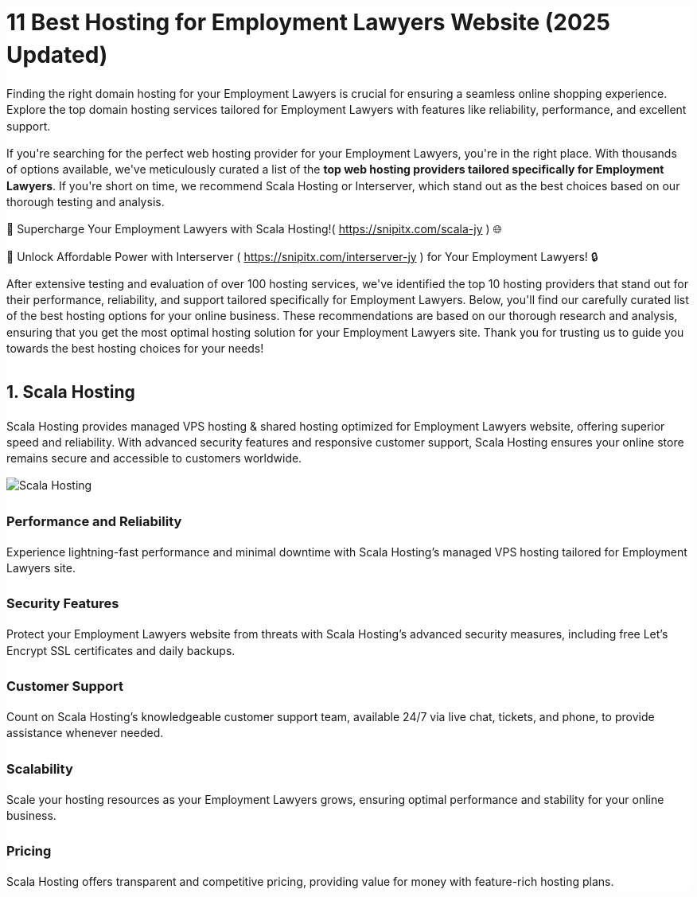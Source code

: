 # 11 Best Hosting for Employment Lawyers Website (2025 Updated)

Finding the right domain hosting for your Employment Lawyers is crucial for ensuring a seamless online shopping experience. Explore the top domain hosting services tailored for Employment Lawyers with features like reliability, performance, and excellent support.

If you're searching for the perfect web hosting provider for your Employment Lawyers, you're in the right place. With thousands of options available, we've meticulously curated a list of the **top web hosting providers tailored specifically for Employment Lawyers**. If you're short on time, we recommend Scala Hosting or Interserver, which stand out as the best choices based on our thorough testing and analysis.

🚀 Supercharge Your Employment Lawyers with Scala Hosting!( https://snipitx.com/scala-jy ) 🌐 

💸 Unlock Affordable Power with Interserver ( https://snipitx.com/interserver-jy ) for Your Employment Lawyers! 🔒

After extensive testing and evaluation of over 100 hosting services, we've identified the top 10 hosting providers that stand out for their performance, reliability, and support tailored specifically for Employment Lawyers. Below, you'll find our carefully curated list of the best hosting options for your online business. These recommendations are based on our thorough research and analysis, ensuring that you get the most optimal hosting solution for your Employment Lawyers site. Thank you for trusting us to guide you towards the best hosting choices for your needs!

## 1. Scala Hosting

Scala Hosting provides managed VPS hosting & shared hosting optimized for Employment Lawyers website, offering superior speed and reliability. With advanced security features and responsive customer support, Scala Hosting ensures your online store remains secure and accessible to customers worldwide.

![Scala Hosting](https://i.imgur.com/uJ5JIK3.png "Scala Web Hosting")

### Performance and Reliability
Experience lightning-fast performance and minimal downtime with Scala Hosting’s managed VPS hosting tailored for Employment Lawyers site.

### Security Features
Protect your Employment Lawyers website from threats with Scala Hosting’s advanced security measures, including free Let’s Encrypt SSL certificates and daily backups.

### Customer Support
Count on Scala Hosting’s knowledgeable customer support team, available 24/7 via live chat, tickets, and phone, to provide assistance whenever needed.

### Scalability
Scale your hosting resources as your Employment Lawyers grows, ensuring optimal performance and stability for your online business.

### Pricing
Scala Hosting offers transparent and competitive pricing, providing value for money with feature-rich hosting plans.
